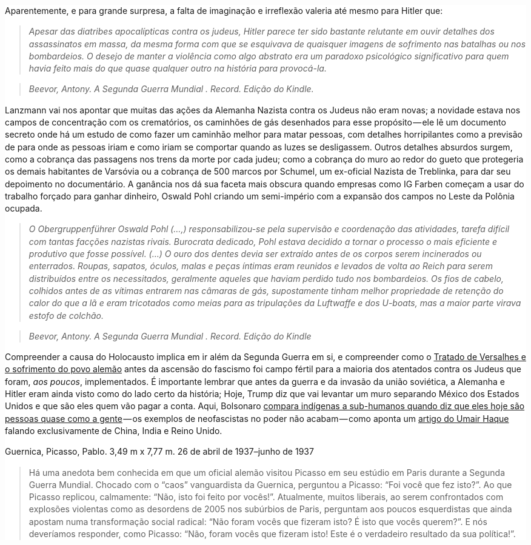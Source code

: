 Aparentemente, e para grande surpresa, a falta de imaginação e irreflexão valeria até mesmo para Hitler que:

> _Apesar das diatribes apocalípticas contra os judeus, Hitler parece ter sido bastante relutante em ouvir detalhes dos assassinatos em massa, da mesma forma com que se esquivava de quaisquer imagens de sofrimento nas batalhas ou nos bombardeios. O desejo de manter a violência como algo abstrato era um paradoxo psicológico significativo para quem havia feito mais do que quase qualquer outro na história para provocá-la._

> _Beevor, Antony. A Segunda Guerra Mundial . Record. Edição do Kindle._

Lanzmann vai nos apontar que muitas das ações da Alemanha Nazista contra os Judeus não eram novas; a novidade estava nos campos de concentração com os crematórios, os caminhões de gás desenhados para esse propósito — ele lê um documento secreto onde há um estudo de como fazer um caminhão melhor para matar pessoas, com detalhes horripilantes como a previsão de para onde as pessoas iriam e como iriam se comportar quando as luzes se desligassem. Outros detalhes absurdos surgem, como a cobrança das passagens nos trens da morte por cada judeu; como a cobrança do muro ao redor do gueto que protegeria os demais habitantes de Varsóvia ou a cobrança de 500 marcos por Schumel, um ex-oficial Nazista de Treblinka, para dar seu depoimento no documentário. A ganância nos dá sua faceta mais obscura quando empresas como IG Farben começam a usar do trabalho forçado para ganhar dinheiro, Oswald Pohl criando um semi-império com a expansão dos campos no Leste da Polônia ocupada.

> _O Obergruppenführer Oswald Pohl (…,) responsabilizou-se pela supervisão e coordenação das atividades, tarefa difícil com tantas facções nazistas rivais. Burocrata dedicado, Pohl estava decidido a tornar o processo o mais eficiente e produtivo que fosse possível. (…) O ouro dos dentes devia ser extraído antes de os corpos serem incinerados ou enterrados. Roupas, sapatos, óculos, malas e peças íntimas eram reunidos e levados de volta ao Reich para serem distribuídos entre os necessitados, geralmente aqueles que haviam perdido tudo nos bombardeios. Os fios de cabelo, colhidos antes de as vítimas entrarem nas câmaras de gás, supostamente tinham melhor propriedade de retenção do calor do que a lã e eram tricotados como meias para as tripulações da Luftwaffe e dos U-boats, mas a maior parte virava estofo de colchão._

> _Beevor, Antony. A Segunda Guerra Mundial . Record. Edição do Kindle_

Compreender a causa do Holocausto implica em ir além da Segunda Guerra em si, e compreender como o [Tratado de Versalhes e o sofrimento do povo alemão](https://www.thevintagenews.com/2016/08/30/french-marshal-ferdinand-foch-the-man-who-predicted-wwii-but-no-one-cared-to-listen/) antes da ascensão do fascismo foi campo fértil para a maioria dos atentados contra os Judeus que foram, _aos poucos_, implementados. É importante lembrar que antes da guerra e da invasão da união soviética, a Alemanha e Hitler eram ainda visto como do lado certo da história; Hoje, Trump diz que vai levantar um muro separando México dos Estados Unidos e que são eles quem vão pagar a conta. Aqui, Bolsonaro [compara indígenas a sub-humanos quando diz que eles hoje são pessoas quase como a gente](https://g1.globo.com/politica/noticia/2020/01/24/cada-vez-mais-o-indio-e-um-ser-humano-igual-a-nos-diz-bolsonaro-em-transmissao-nas-redes-sociais.ghtml) — os exemplos de neofascistas no poder não acabam — como aponta um [artigo do Umair Haque](https://eand.co/its-the-75th-anniversary-of-the-holocaust-so-how-come-fascism-s-rising-again-e914ea7377c4?source=---------8------------------&gi=4bf954a2504) falando exclusivamente de China, India e Reino Unido.

Guernica, Picasso, Pablo. 3,49 m x 7,77 m. 26 de abril de 1937–junho de 1937

> Há uma anedota bem conhecida em que um oficial alemão visitou Picasso em seu estúdio em Paris durante a Segunda Guerra Mundial. Chocado com o “caos” vanguardista da Guernica, perguntou a Picasso: “Foi você que fez isto?”. Ao que Picasso replicou, calmamente: “Não, isto foi feito por vocês!”. Atualmente, muitos liberais, ao serem confrontados com explosões violentas como as desordens de 2005 nos subúrbios de Paris, perguntam aos poucos esquerdistas que ainda apostam numa transformação social radical: “Não foram vocês que fizeram isto? É isto que vocês querem?”. E nós deveríamos responder, como Picasso: “Não, foram vocês que fizeram isto! Este é o verdadeiro resultado da sua política!”.
